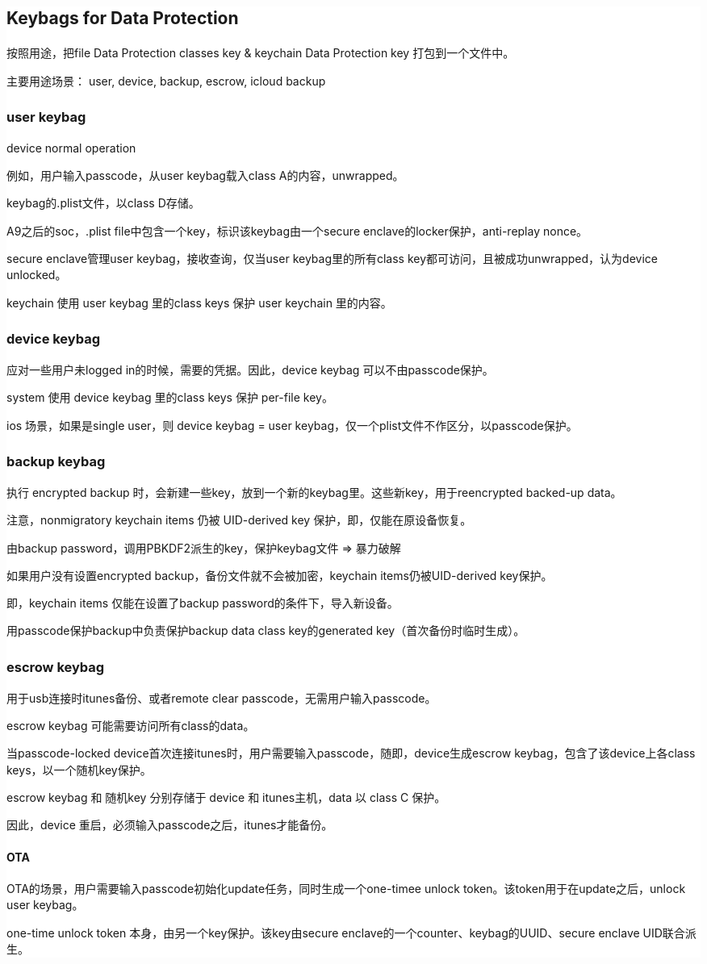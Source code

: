 ## Keybags for Data Protection

按照用途，把file Data Protection classes key & keychain Data Protection key 打包到一个文件中。

主要用途场景： user, device, backup, escrow, icloud backup

### user keybag

device normal operation

例如，用户输入passcode，从user keybag载入class A的内容，unwrapped。

keybag的.plist文件，以class D存储。

A9之后的soc，.plist file中包含一个key，标识该keybag由一个secure enclave的locker保护，anti-replay nonce。

secure enclave管理user keybag，接收查询，仅当user keybag里的所有class key都可访问，且被成功unwrapped，认为device unlocked。

keychain  使用 user keybag 里的class keys 保护 user keychain 里的内容。

### device keybag

应对一些用户未logged in的时候，需要的凭据。因此，device keybag 可以不由passcode保护。

system 使用 device keybag 里的class keys 保护 per-file key。

ios 场景，如果是single user，则 device keybag = user keybag，仅一个plist文件不作区分，以passcode保护。

### backup keybag

执行 encrypted backup 时，会新建一些key，放到一个新的keybag里。这些新key，用于reencrypted backed-up data。

注意，nonmigratory keychain items 仍被 UID-derived key 保护，即，仅能在原设备恢复。

由backup password，调用PBKDF2派生的key，保护keybag文件 => 暴力破解

如果用户没有设置encrypted backup，备份文件就不会被加密，keychain items仍被UID-derived key保护。

即，keychain items 仅能在设置了backup password的条件下，导入新设备。

用passcode保护backup中负责保护backup data class key的generated key（首次备份时临时生成）。

### escrow keybag

用于usb连接时itunes备份、或者remote clear passcode，无需用户输入passcode。

escrow keybag 可能需要访问所有class的data。

当passcode-locked device首次连接itunes时，用户需要输入passcode，随即，device生成escrow keybag，包含了该device上各class keys，以一个随机key保护。

escrow keybag 和 随机key 分别存储于 device 和 itunes主机，data 以 class C 保护。

因此，device 重启，必须输入passcode之后，itunes才能备份。

#### OTA

OTA的场景，用户需要输入passcode初始化update任务，同时生成一个one-timee unlock token。该token用于在update之后，unlock user keybag。

one-time unlock token 本身，由另一个key保护。该key由secure enclave的一个counter、keybag的UUID、secure enclave UID联合派生。
